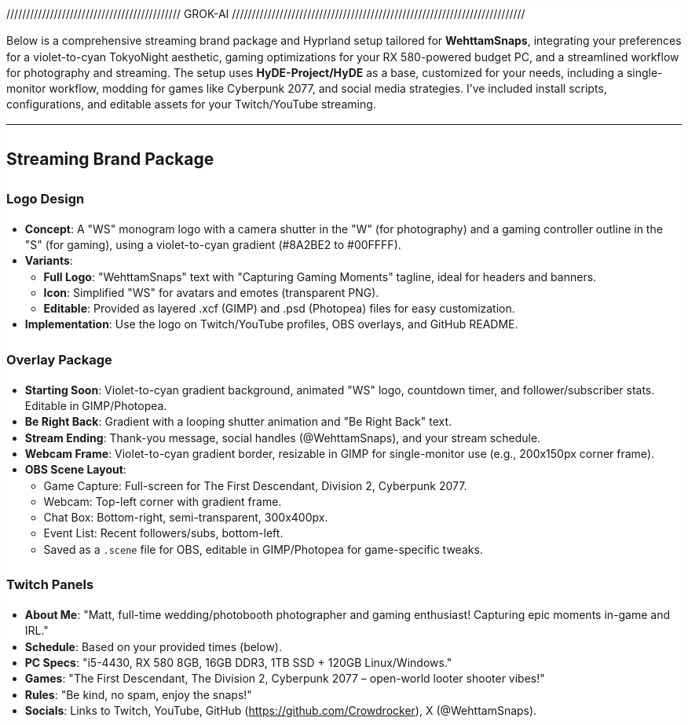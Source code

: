 


//////////////////////////////////////////// GROK-AI //////////////////////////////////////////////////////////////////////////


Below is a comprehensive streaming brand package and Hyprland setup tailored for **WehttamSnaps**, integrating your preferences for a violet-to-cyan TokyoNight aesthetic, gaming optimizations for your RX 580-powered budget PC, and a streamlined workflow for photography and streaming. The setup uses **HyDE-Project/HyDE** as a base, customized for your needs, including a single-monitor workflow, modding for games like Cyberpunk 2077, and social media strategies. I’ve included install scripts, configurations, and editable assets for your Twitch/YouTube streaming.

---

## Streaming Brand Package

### Logo Design
- **Concept**: A "WS" monogram logo with a camera shutter in the "W" (for photography) and a gaming controller outline in the "S" (for gaming), using a violet-to-cyan gradient (#8A2BE2 to #00FFFF).
- **Variants**:
  - **Full Logo**: "WehttamSnaps" text with "Capturing Gaming Moments" tagline, ideal for headers and banners.
  - **Icon**: Simplified "WS" for avatars and emotes (transparent PNG).
  - **Editable**: Provided as layered .xcf (GIMP) and .psd (Photopea) files for easy customization.
- **Implementation**: Use the logo on Twitch/YouTube profiles, OBS overlays, and GitHub README.

### Overlay Package
- **Starting Soon**: Violet-to-cyan gradient background, animated "WS" logo, countdown timer, and follower/subscriber stats. Editable in GIMP/Photopea.
- **Be Right Back**: Gradient with a looping shutter animation and "Be Right Back" text.
- **Stream Ending**: Thank-you message, social handles (@WehttamSnaps), and your stream schedule.
- **Webcam Frame**: Violet-to-cyan gradient border, resizable in GIMP for single-monitor use (e.g., 200x150px corner frame).
- **OBS Scene Layout**:
  - Game Capture: Full-screen for The First Descendant, Division 2, Cyberpunk 2077.
  - Webcam: Top-left corner with gradient frame.
  - Chat Box: Bottom-right, semi-transparent, 300x400px.
  - Event List: Recent followers/subs, bottom-left.
  - Saved as a `.scene` file for OBS, editable in GIMP/Photopea for game-specific tweaks.

### Twitch Panels
- **About Me**: "Matt, full-time wedding/photobooth photographer and gaming enthusiast! Capturing epic moments in-game and IRL."
- **Schedule**: Based on your provided times (below).
- **PC Specs**: "i5-4430, RX 580 8GB, 16GB DDR3, 1TB SSD + 120GB Linux/Windows."
- **Games**: "The First Descendant, The Division 2, Cyberpunk 2077 – open-world looter shooter vibes!"
- **Rules**: "Be kind, no spam, enjoy the snaps!"
- **Socials**: Links to Twitch, YouTube, GitHub (https://github.com/Crowdrocker), X (@WehttamSnaps).
